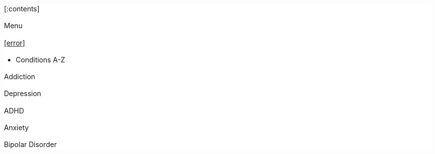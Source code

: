 [:contents]



 

 

 

 

 

 

 

 

 

 

 

 

 

 

 

 

 

 

 

 

 

 















Menu



[[error]](/)

* Conditions A-Z
 


Addiction


Depression


ADHD


Anxiety


Bipolar Disorder
